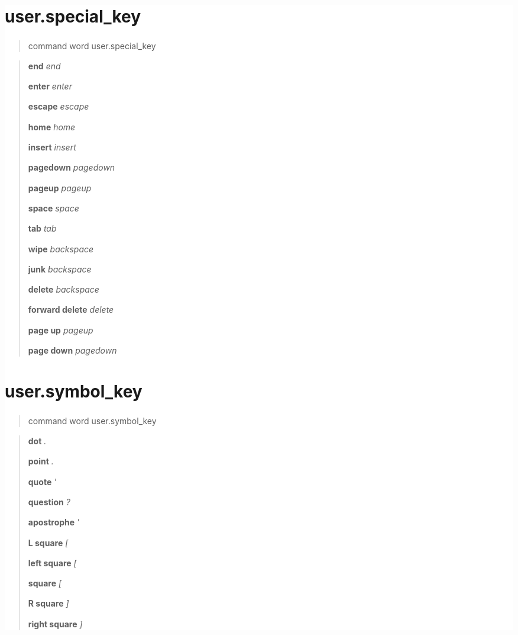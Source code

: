 
# user.special_key 

>
> command word  user.special_key   

> **end** *end*
>
> **enter** *enter*
>
> **escape** *escape*
>
> **home** *home*
>
> **insert** *insert*
>
> **pagedown** *pagedown*
>
> **pageup** *pageup*
>
> **space** *space*
>
> **tab** *tab*
>
> **wipe** *backspace*
>
> **junk** *backspace*
>
> **delete** *backspace*
>
> **forward delete** *delete*
>
> **page up** *pageup*
>
> **page down** *pagedown*
>


# user.symbol_key 

>
> command word  user.symbol_key   

> **dot** *.*
>
> **point** *.*
>
> **quote** *'*
>
> **question** *?*
>
> **apostrophe** *'*
>
> **L square** *[*
>
> **left square** *[*
>
> **square** *[*
>
> **R square** *]*
>
> **right square** *]*
>